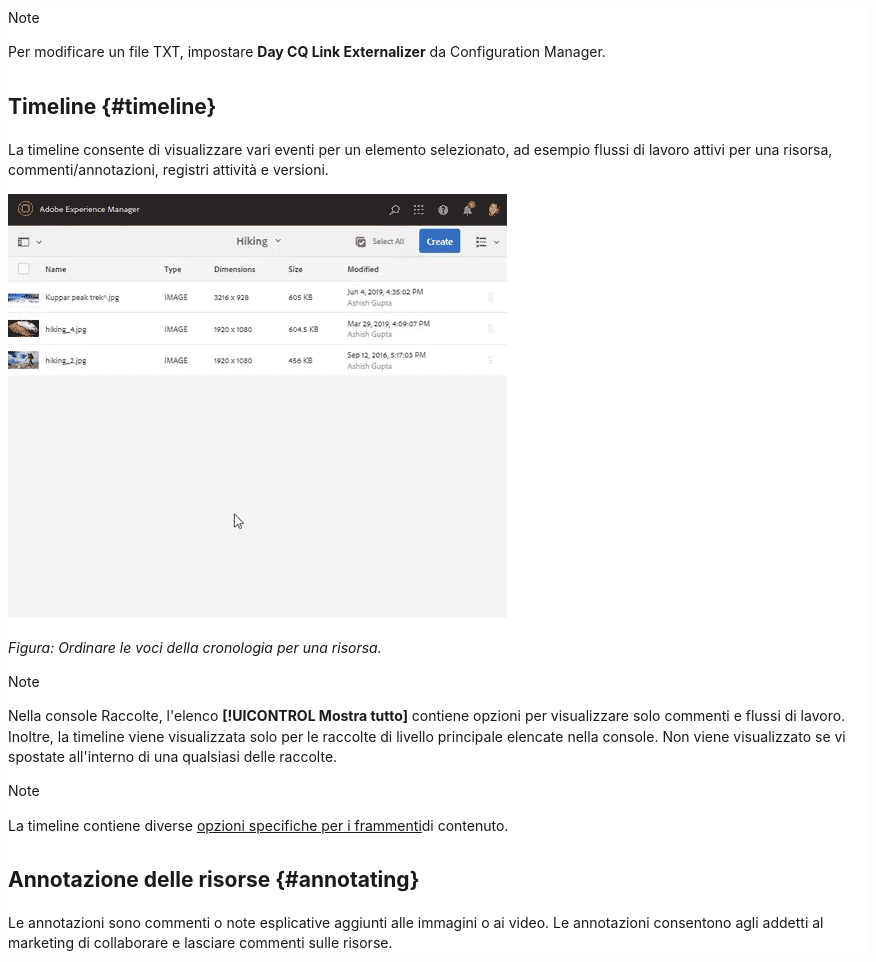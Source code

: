 >[!NOTE]
>
>Per modificare un file TXT, impostare **Day CQ Link Externalizer** da Configuration Manager.

## Timeline   {#timeline}

La timeline consente di visualizzare vari eventi per un elemento selezionato, ad esempio flussi di lavoro attivi per una risorsa, commenti/annotazioni, registri attività e versioni.

![Ordinare le voci della cronologia per una risorsa](assets/sort_timeline.gif)

*Figura: Ordinare le voci della cronologia per una risorsa.*

>[!NOTE]
>
>Nella console [](/help/assets/managing-collections-touch-ui.md#navigating-the-collections-console)Raccolte, l&#39;elenco **[!UICONTROL Mostra tutto]** contiene opzioni per visualizzare solo commenti e flussi di lavoro. Inoltre, la timeline viene visualizzata solo per le raccolte di livello principale elencate nella console. Non viene visualizzato se vi spostate all&#39;interno di una qualsiasi delle raccolte.

>[!NOTE]
>
>La timeline contiene diverse [opzioni specifiche per i frammenti](/help/assets/content-fragments-managing.md#timeline-for-content-fragments)di contenuto.

## Annotazione delle risorse {#annotating}

Le annotazioni sono commenti o note esplicative aggiunti alle immagini o ai video. Le annotazioni consentono agli addetti al marketing di collaborare e lasciare commenti sulle risorse.
